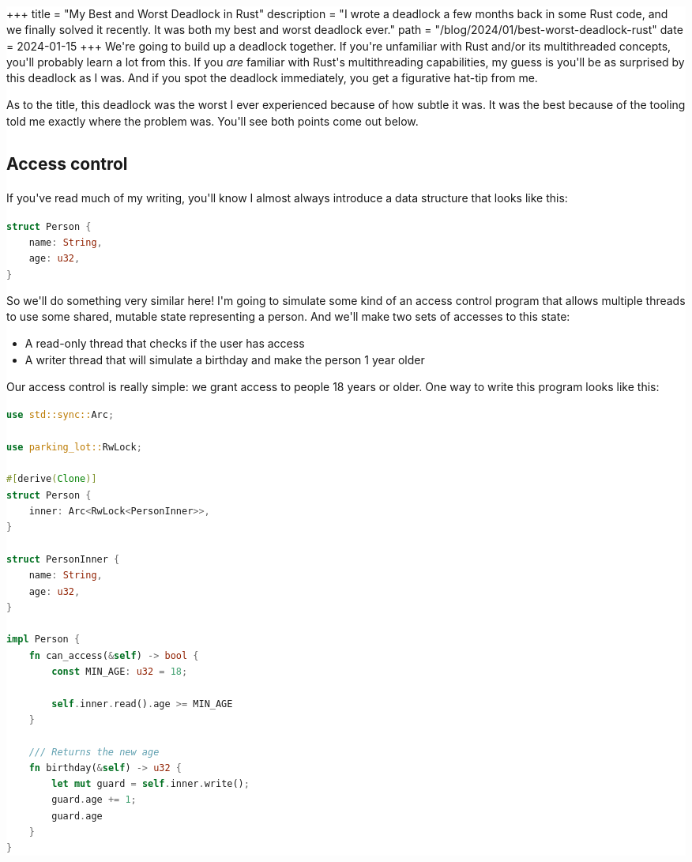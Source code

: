 +++
title = "My Best and Worst Deadlock in Rust"
description = "I wrote a deadlock a few months back in some Rust code, and we finally solved it recently. It was both my best and worst deadlock ever."
path = "/blog/2024/01/best-worst-deadlock-rust"
date = 2024-01-15
+++
We're going to build up a deadlock together. If you're unfamiliar with Rust and/or its multithreaded concepts, you'll probably learn a lot from this. If you _are_ familiar with Rust's multithreading capabilities, my guess is you'll be as surprised by this deadlock as I was. And if you spot the deadlock immediately, you get a figurative hat-tip from me.

As to the title, this deadlock was the worst I ever experienced because of how subtle it was. It was the best because of the tooling told me exactly where the problem was. You'll see both points come out below.

## Access control

If you've read much of my writing, you'll know I almost always introduce a data structure that looks like this:

```rust
struct Person {
    name: String,
    age: u32,
}
```

So we'll do something very similar here! I'm going to simulate some kind of an access control program that allows multiple threads to use some shared, mutable state representing a person. And we'll make two sets of accesses to this state:

* A read-only thread that checks if the user has access
* A writer thread that will simulate a birthday and make the person 1 year older

Our access control is really simple: we grant access to people 18 years or older. One way to write this program looks like this:

```rust
use std::sync::Arc;

use parking_lot::RwLock;

#[derive(Clone)]
struct Person {
    inner: Arc<RwLock<PersonInner>>,
}

struct PersonInner {
    name: String,
    age: u32,
}

impl Person {
    fn can_access(&self) -> bool {
        const MIN_AGE: u32 = 18;

        self.inner.read().age >= MIN_AGE
    }

    /// Returns the new age
    fn birthday(&self) -> u32 {
        let mut guard = self.inner.write();
        guard.age += 1;
        guard.age
    }
}
```